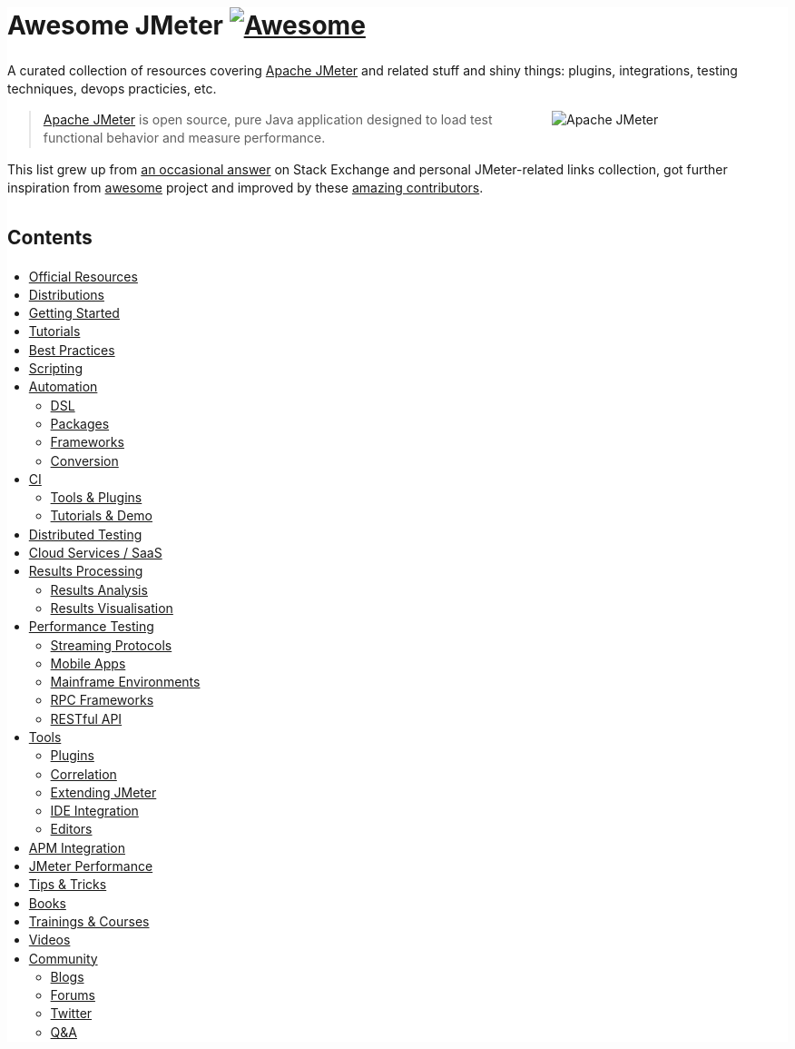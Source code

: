 # Awesome JMeter [![Awesome](https://awesome.re/badge.svg)](https://awesome.re)


A curated collection of resources covering [Apache JMeter](https://jmeter.apache.org/) and related stuff and shiny things: plugins, integrations, testing techniques, devops practicies, etc.


[<img src="assets/images/jmeter-logo.svg" align="right" width="260" alt="Apache JMeter">](https://jmeter.apache.org/)


> [Apache JMeter](https://jmeter.apache.org/) is open source, pure Java application designed to load test functional behavior and measure performance.


This list grew up from [an occasional answer](https://sqa.stackexchange.com/a/2552/1842) on Stack Exchange and personal JMeter-related links collection, got further inspiration from [awesome](https://github.com/sindresorhus/awesome) project and improved by these [amazing contributors](CONTRIBUTORS.md).

## Contents


- [Official Resources](#official-resources)
- [Distributions](#distributions)
- [Getting Started](#getting-started)
- [Tutorials](#tutorials)
- [Best Practices](#best-practices)
- [Scripting](#scripting)
- [Automation](#automation)
  - [DSL](#dsl)
  - [Packages](#packages)
  - [Frameworks](#frameworks)
  - [Conversion](#conversion)
- [CI](#ci)
  - [Tools & Plugins](#tools--plugins)
  - [Tutorials & Demo](#tutorials--demo)
- [Distributed Testing](#distributed-testing)
- [Cloud Services / SaaS](#cloud-services--saas)
- [Results Processing](#results-processing)
  - [Results Analysis](#results-analysis)
  - [Results Visualisation](#results-visualisation)
- [Performance Testing](#performance-testing)
  - [Streaming Protocols](#streaming-protocols)
  - [Mobile Apps](#mobile-apps)
  - [Mainframe Environments](#mainframe-environments)
  - [RPC Frameworks](#rpc-frameworks)
  - [RESTful API](#restful-api)
- [Tools](#tools)
  - [Plugins](#plugins)
  - [Correlation](#correlation)
  - [Extending JMeter](#extending-jmeter)
  - [IDE Integration](#ide-integration)
  - [Editors](#editors)
- [APM Integration](#apm-integration)
- [JMeter Performance](#jmeter-performance)
- [Tips & Tricks](#tips--tricks)
- [Books](#books)
- [Trainings & Courses](#trainings--courses)
- [Videos](#videos)
- [Community](#community)
  - [Blogs](#blogs)
  - [Forums](#forums)
  - [Twitter](#twitter)
  - [Q&A](#qa)